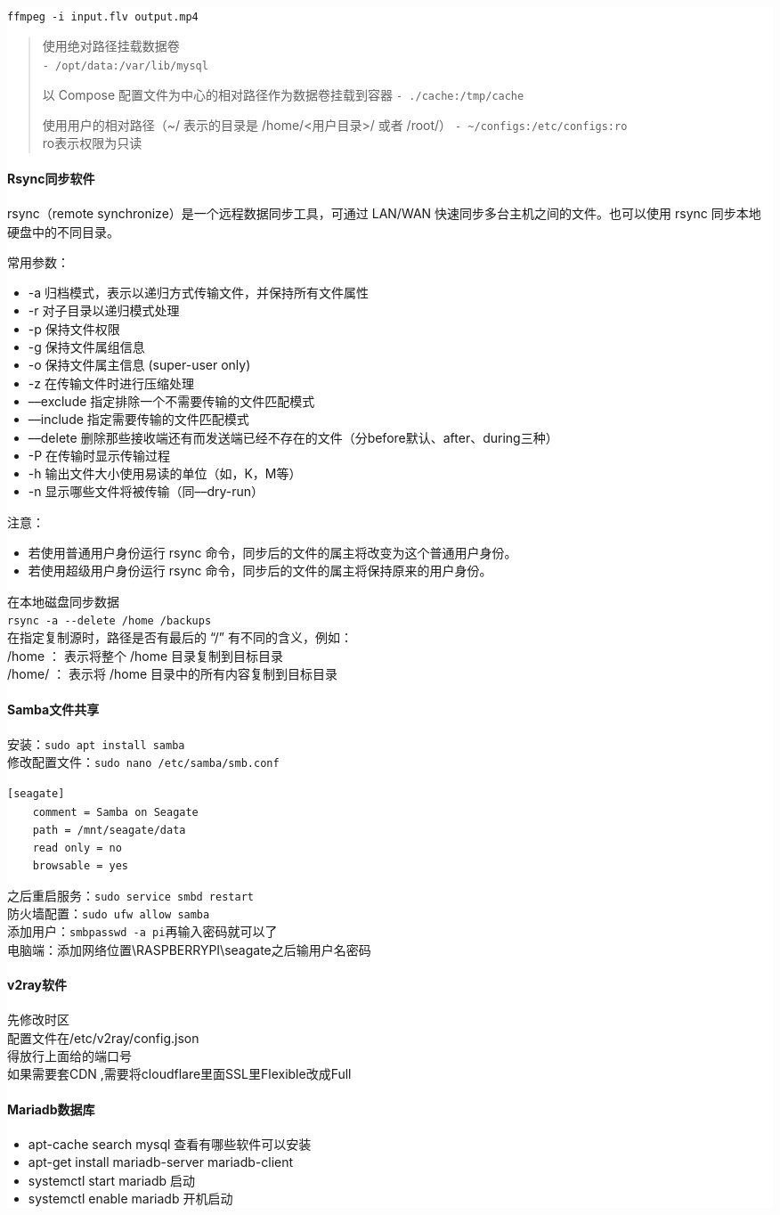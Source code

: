 ```ffmpeg -i input.flv output.mp4```
> 使用绝对路径挂载数据卷  
> ```- /opt/data:/var/lib/mysql```
> 
> 以 Compose 配置文件为中心的相对路径作为数据卷挂载到容器
> ```- ./cache:/tmp/cache```
> 
> 使用用户的相对路径（~/ 表示的目录是 /home/<用户目录>/ 或者 /root/）
> ```- ~/configs:/etc/configs:ro```  
> ro表示权限为只读

#### Rsync同步软件
rsync（remote synchronize）是一个远程数据同步工具，可通过 LAN/WAN 快速同步多台主机之间的文件。也可以使用 rsync 同步本地硬盘中的不同目录。

常用参数：
- -a 归档模式，表示以递归方式传输文件，并保持所有文件属性
- -r 对子目录以递归模式处理
- -p 保持文件权限
- -g 保持文件属组信息
- -o 保持文件属主信息 (super-user only)
- -z 在传输文件时进行压缩处理
- ––exclude 指定排除一个不需要传输的文件匹配模式
- ––include 指定需要传输的文件匹配模式
- ––delete 删除那些接收端还有而发送端已经不存在的文件（分before默认、after、during三种）
- -P 在传输时显示传输过程
- -h 输出文件大小使用易读的单位（如，K，M等）
- -n 显示哪些文件将被传输（同––dry-run）

注意：
- 若使用普通用户身份运行 rsync 命令，同步后的文件的属主将改变为这个普通用户身份。
- 若使用超级用户身份运行 rsync 命令，同步后的文件的属主将保持原来的用户身份。

在本地磁盘同步数据  
```rsync -a --delete /home /backups```  
在指定复制源时，路径是否有最后的 “/” 有不同的含义，例如：  
/home ： 表示将整个 /home 目录复制到目标目录  
/home/ ： 表示将 /home 目录中的所有内容复制到目标目录

#### Samba文件共享
安装：```sudo apt install samba```   
修改配置文件：```sudo nano /etc/samba/smb.conf```
```
[seagate]
    comment = Samba on Seagate
    path = /mnt/seagate/data
    read only = no
    browsable = yes
```
之后重启服务：```sudo service smbd restart```  
防火墙配置：```sudo ufw allow samba```  
添加用户：```smbpasswd -a pi```再输入密码就可以了  
电脑端：添加网络位置\\RASPBERRYPI\seagate之后输用户名密码

#### v2ray软件
先修改时区  
配置文件在/etc/v2ray/config.json  
得放行上面给的端口号  
如果需要套CDN ,需要将cloudflare里面SSL里Flexible改成Full

#### Mariadb数据库
- apt-cache search mysql  查看有哪些软件可以安装
- apt-get install mariadb-server mariadb-client
- systemctl start mariadb 启动
- systemctl enable mariadb 开机启动
```